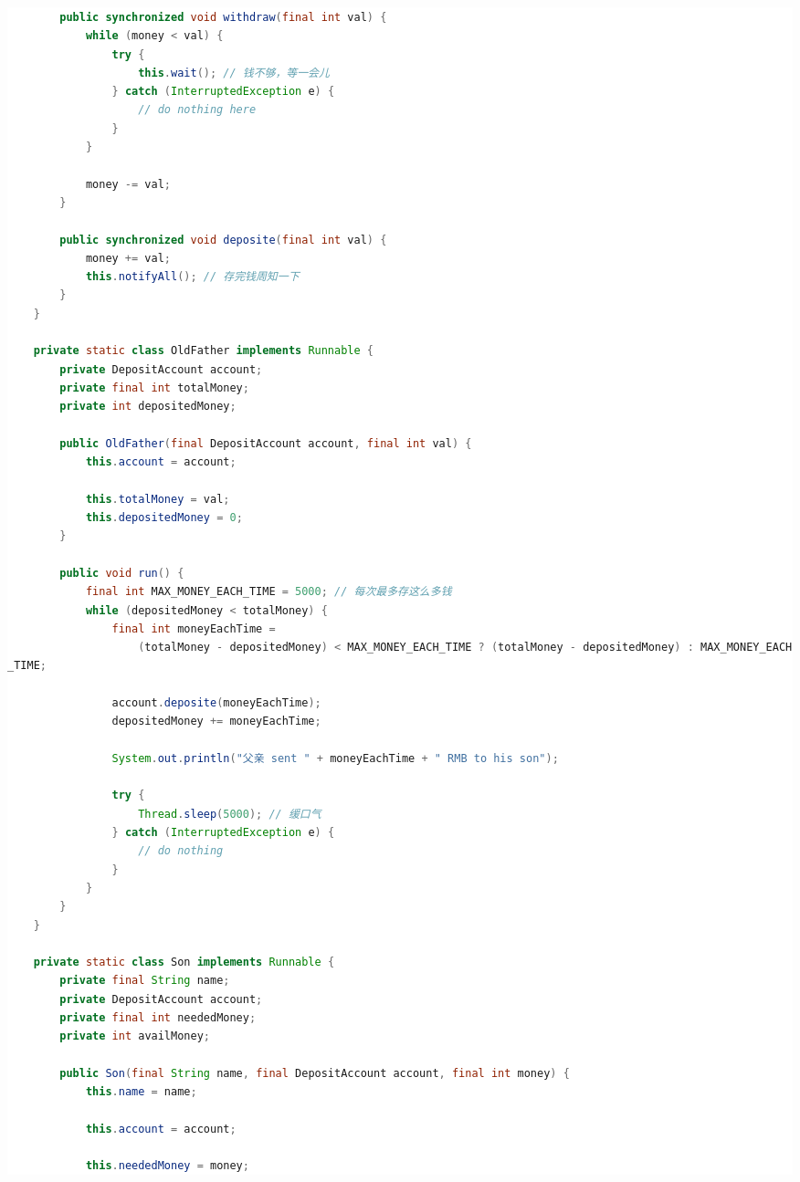 ```java
        public synchronized void withdraw(final int val) {
            while (money < val) {
                try {
                    this.wait(); // 钱不够，等一会儿
                } catch (InterruptedException e) {
                    // do nothing here
                }
            }

            money -= val;
        }

        public synchronized void deposite(final int val) {
            money += val;
            this.notifyAll(); // 存完钱周知一下
        }
    }

    private static class OldFather implements Runnable {
        private DepositAccount account;
        private final int totalMoney;
        private int depositedMoney;

        public OldFather(final DepositAccount account, final int val) {
            this.account = account;

            this.totalMoney = val;
            this.depositedMoney = 0;
        }

        public void run() {
            final int MAX_MONEY_EACH_TIME = 5000; // 每次最多存这么多钱
            while (depositedMoney < totalMoney) {
                final int moneyEachTime =
                    (totalMoney - depositedMoney) < MAX_MONEY_EACH_TIME ? (totalMoney - depositedMoney) : MAX_MONEY_EACH_TIME;

                account.deposite(moneyEachTime);
                depositedMoney += moneyEachTime;

                System.out.println("父亲 sent " + moneyEachTime + " RMB to his son");

                try {
                    Thread.sleep(5000); // 缓口气
                } catch (InterruptedException e) {
                    // do nothing
                }
            }
        }
    }

    private static class Son implements Runnable {
        private final String name;
        private DepositAccount account;
        private final int neededMoney;
        private int availMoney;

        public Son(final String name, final DepositAccount account, final int money) {
            this.name = name;

            this.account = account;

            this.neededMoney = money;
```